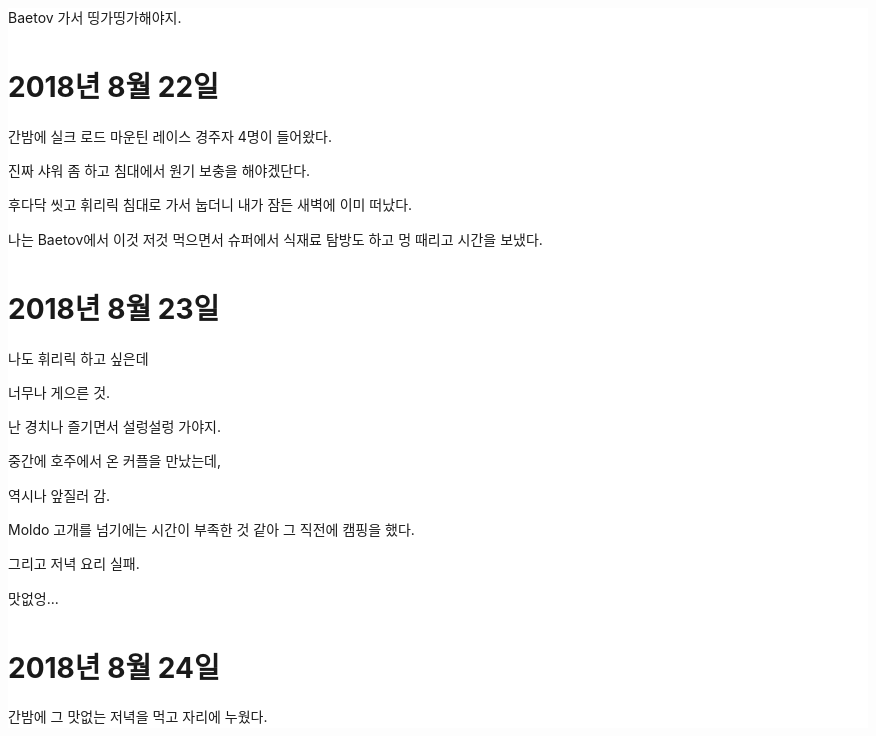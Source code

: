 Baetov 가서 띵가띵가해야지.

# 2018년 8월 22일

간밤에 실크 로드 마운틴 레이스 경주자 4명이 들어왔다.

진짜 샤워 좀 하고 침대에서 원기 보충을 해야겠단다.

후다닥 씻고 휘리릭 침대로 가서 눕더니 내가 잠든 새벽에 이미 떠났다.

나는 Baetov에서 이것 저것 먹으면서 슈퍼에서 식재료 탐방도 하고 멍 때리고 시간을 보냈다.

# 2018년 8월 23일

<ui-lazy-image src="https://imagedelivery.net/fOEhHq_KNsIgC-hb-3NU0w/2a9780c7-6036-43cc-8c18-634828f74b00/post" />

나도 휘리릭 하고 싶은데

<ui-lazy-image src="https://imagedelivery.net/fOEhHq_KNsIgC-hb-3NU0w/5657901c-fb44-402d-1634-aa1b85e03800/post" />

너무나 게으른 것.

<ui-lazy-image src="https://imagedelivery.net/fOEhHq_KNsIgC-hb-3NU0w/a6f7d676-7763-4e3a-4398-5cae0d0af800/post" />

난 경치나 즐기면서 설렁설렁 가야지.

<ui-lazy-image src="https://imagedelivery.net/fOEhHq_KNsIgC-hb-3NU0w/9f4aefc6-9c54-4b56-b54f-9e2e14248f00/post" />

중간에 호주에서 온 커플을 만났는데,

<ui-lazy-image src="https://imagedelivery.net/fOEhHq_KNsIgC-hb-3NU0w/3a529149-4985-4957-3de3-0410ea2b3a00/post" />

역시나 앞질러 감.

<ui-lazy-image src="https://imagedelivery.net/fOEhHq_KNsIgC-hb-3NU0w/90ae5f92-8fe7-463d-2bf9-4205364d1d00/post" />

Moldo 고개를 넘기에는 시간이 부족한 것 같아 그 직전에 캠핑을 했다.

<ui-lazy-image src="https://imagedelivery.net/fOEhHq_KNsIgC-hb-3NU0w/e4b2cc65-b00e-4846-4d35-c762e92ebf00/post" />

그리고 저녁 요리 실패.

맛없엉...

# 2018년 8월 24일

<ui-lazy-image src="https://imagedelivery.net/fOEhHq_KNsIgC-hb-3NU0w/ee8413f1-f187-4b62-280d-95e979833b00/post" />

간밤에 그 맛없는 저녁을 먹고 자리에 누웠다.
